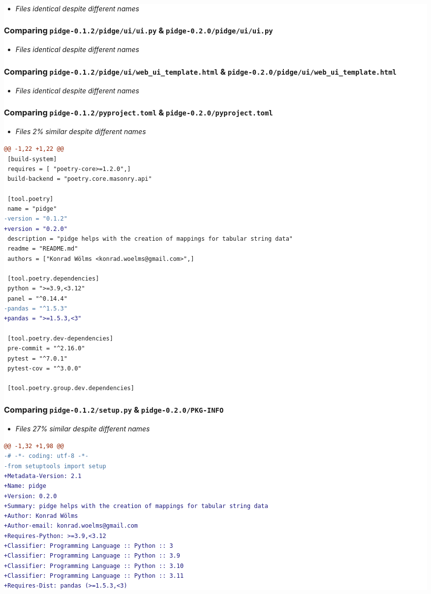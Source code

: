  * *Files identical despite different names*

### Comparing `pidge-0.1.2/pidge/ui/ui.py` & `pidge-0.2.0/pidge/ui/ui.py`

 * *Files identical despite different names*

### Comparing `pidge-0.1.2/pidge/ui/web_ui_template.html` & `pidge-0.2.0/pidge/ui/web_ui_template.html`

 * *Files identical despite different names*

### Comparing `pidge-0.1.2/pyproject.toml` & `pidge-0.2.0/pyproject.toml`

 * *Files 2% similar despite different names*

```diff
@@ -1,22 +1,22 @@
 [build-system]
 requires = [ "poetry-core>=1.2.0",]
 build-backend = "poetry.core.masonry.api"
 
 [tool.poetry]
 name = "pidge"
-version = "0.1.2"
+version = "0.2.0"
 description = "pidge helps with the creation of mappings for tabular string data"
 readme = "README.md"
 authors = ["Konrad Wölms <konrad.woelms@gmail.com>",]
 
 [tool.poetry.dependencies]
 python = ">=3.9,<3.12"
 panel = "^0.14.4"
-pandas = "^1.5.3"
+pandas = ">=1.5.3,<3"
 
 [tool.poetry.dev-dependencies]
 pre-commit = "^2.16.0"
 pytest = "^7.0.1"
 pytest-cov = "^3.0.0"
 
 [tool.poetry.group.dev.dependencies]
```

### Comparing `pidge-0.1.2/setup.py` & `pidge-0.2.0/PKG-INFO`

 * *Files 27% similar despite different names*

```diff
@@ -1,32 +1,98 @@
-# -*- coding: utf-8 -*-
-from setuptools import setup
+Metadata-Version: 2.1
+Name: pidge
+Version: 0.2.0
+Summary: pidge helps with the creation of mappings for tabular string data
+Author: Konrad Wölms
+Author-email: konrad.woelms@gmail.com
+Requires-Python: >=3.9,<3.12
+Classifier: Programming Language :: Python :: 3
+Classifier: Programming Language :: Python :: 3.9
+Classifier: Programming Language :: Python :: 3.10
+Classifier: Programming Language :: Python :: 3.11
+Requires-Dist: pandas (>=1.5.3,<3)
```
